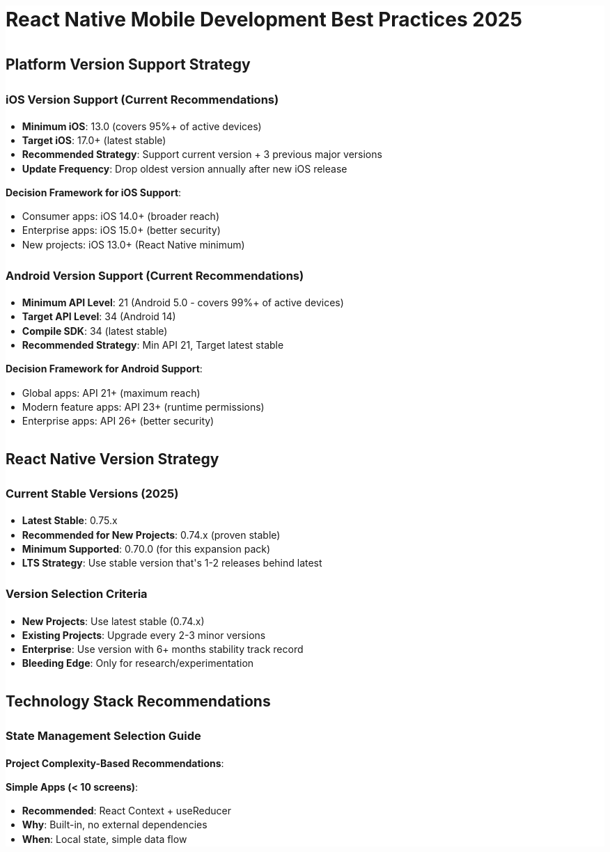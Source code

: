 # React Native Mobile Development Best Practices 2025

## Platform Version Support Strategy

### iOS Version Support (Current Recommendations)
- **Minimum iOS**: 13.0 (covers 95%+ of active devices)
- **Target iOS**: 17.0+ (latest stable)
- **Recommended Strategy**: Support current version + 3 previous major versions
- **Update Frequency**: Drop oldest version annually after new iOS release

**Decision Framework for iOS Support**:
- Consumer apps: iOS 14.0+ (broader reach)
- Enterprise apps: iOS 15.0+ (better security)
- New projects: iOS 13.0+ (React Native minimum)

### Android Version Support (Current Recommendations)
- **Minimum API Level**: 21 (Android 5.0 - covers 99%+ of active devices)
- **Target API Level**: 34 (Android 14)
- **Compile SDK**: 34 (latest stable)
- **Recommended Strategy**: Min API 21, Target latest stable

**Decision Framework for Android Support**:
- Global apps: API 21+ (maximum reach)
- Modern feature apps: API 23+ (runtime permissions)
- Enterprise apps: API 26+ (better security)

## React Native Version Strategy

### Current Stable Versions (2025)
- **Latest Stable**: 0.75.x
- **Recommended for New Projects**: 0.74.x (proven stable)
- **Minimum Supported**: 0.70.0 (for this expansion pack)
- **LTS Strategy**: Use stable version that's 1-2 releases behind latest

### Version Selection Criteria
- **New Projects**: Use latest stable (0.74.x)
- **Existing Projects**: Upgrade every 2-3 minor versions
- **Enterprise**: Use version with 6+ months stability track record
- **Bleeding Edge**: Only for research/experimentation

## Technology Stack Recommendations

### State Management Selection Guide
**Project Complexity-Based Recommendations**:

**Simple Apps (< 10 screens)**:
- **Recommended**: React Context + useReducer
- **Why**: Built-in, no external dependencies
- **When**: Local state, simple data flow
